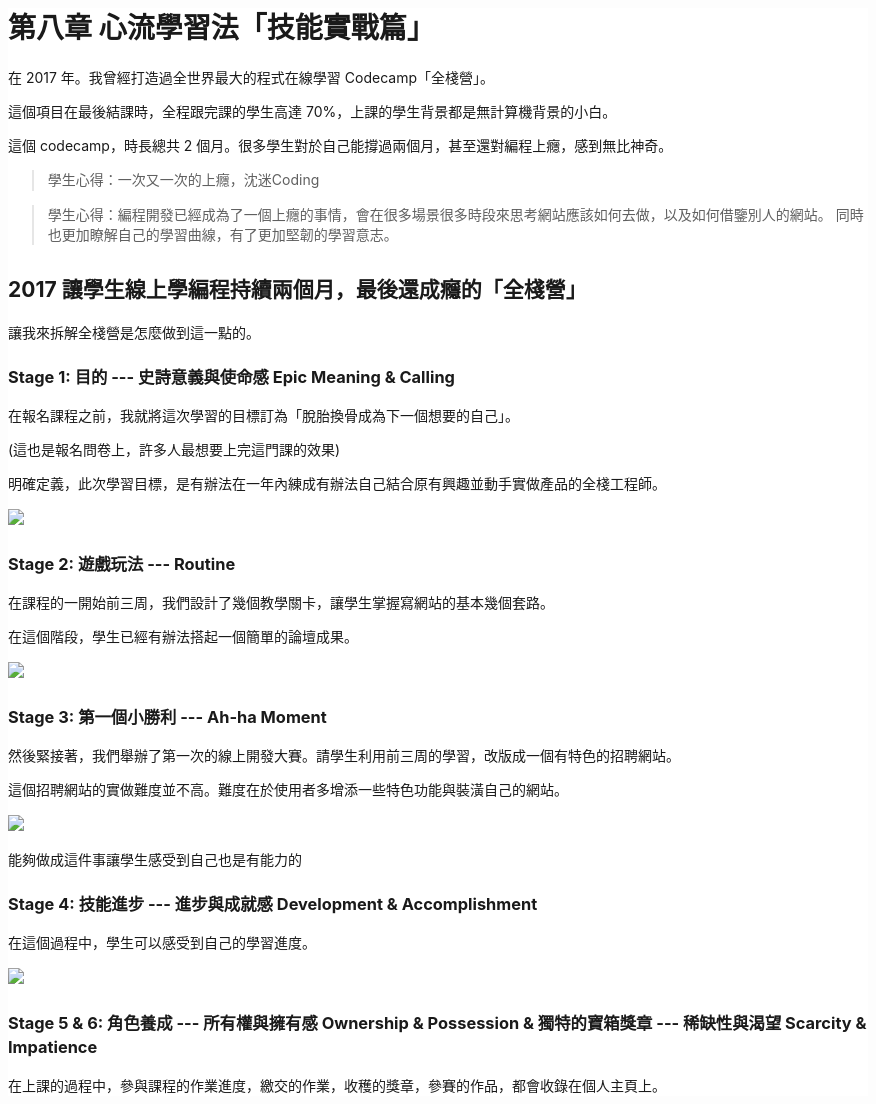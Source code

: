 # 第八章 心流學習法「技能實戰篇」

在 2017 年。我曾經打造過全世界最大的程式在線學習 Codecamp「全棧營」。

這個項目在最後結課時，全程跟完課的學生高達 70%，上課的學生背景都是無計算機背景的小白。

這個 codecamp，時長總共 2 個月。很多學生對於自己能撐過兩個月，甚至還對編程上癮，感到無比神奇。

> 學生心得：一次又一次的上癮，沈迷Coding

> 學生心得：編程開發已經成為了一個上癮的事情，會在很多場景很多時段來思考網站應該如何去做，以及如何借鑒別人的網站。 同時也更加瞭解自己的學習曲線，有了更加堅韌的學習意志。

## 2017 讓學生線上學編程持續兩個月，最後還成癮的「全棧營」

讓我來拆解全棧營是怎麼做到這一點的。

### Stage 1: 目的 --- 史詩意義與使命感 Epic Meaning & Calling

在報名課程之前，我就將這次學習的目標訂為「脫胎換骨成為下一個想要的自己」。

(這也是報名問卷上，許多人最想要上完這門課的效果)

明確定義，此次學習目標，是有辦法在一年內練成有辦法自己結合原有興趣並動手實做產品的全棧工程師。

![](images/20211023163119.png)


### Stage 2: 遊戲玩法 --- Routine

在課程的一開始前三周，我們設計了幾個教學關卡，讓學生掌握寫網站的基本幾個套路。

在這個階段，學生已經有辦法搭起一個簡單的論壇成果。

![](images/20211023163223.png)

### **Stage 3: 第一個小勝利 --- Ah-ha Moment**

然後緊接著，我們舉辦了第一次的線上開發大賽。請學生利用前三周的學習，改版成一個有特色的招聘網站。

這個招聘網站的實做難度並不高。難度在於使用者多增添一些特色功能與裝潢自己的網站。

![](images/20211023163241.png)

能夠做成這件事讓學生感受到自己也是有能力的

### Stage 4: 技能進步 --- 進步與成就感 Development & Accomplishment

在這個過程中，學生可以感受到自己的學習進度。

![](images/20211023163249.png)

### Stage 5 & 6: 角色養成 --- 所有權與擁有感 Ownership & Possession & 獨特的寶箱獎章 --- 稀缺性與渴望 Scarcity & Impatience

在上課的過程中，參與課程的作業進度，繳交的作業，收穫的獎章，參賽的作品，都會收錄在個人主頁上。
